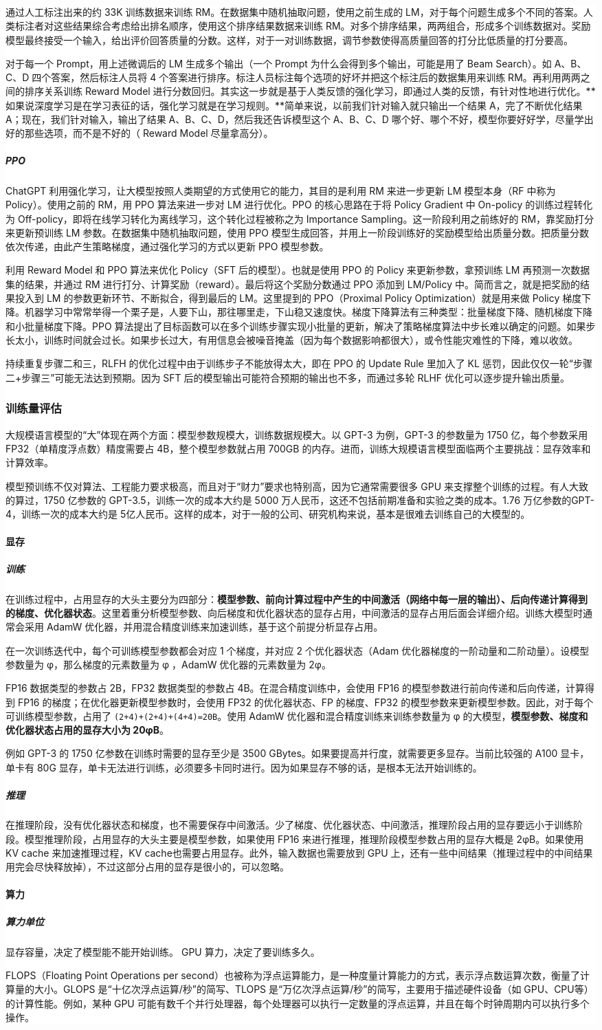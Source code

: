 通过人工标注出来的约 33K 训练数据来训练 RM。在数据集中随机抽取问题，使用之前生成的 LM，对于每个问题生成多个不同的答案。人类标注者对这些结果综合考虑给出排名顺序，使用这个排序结果数据来训练 RM。对多个排序结果，两两组合，形成多个训练数据对。奖励模型最终接受一个输入，给出评价回答质量的分数。这样，对于一对训练数据，调节参数使得高质量回答的打分比低质量的打分要高。

对于每一个 Prompt，用上述微调后的 LM 生成多个输出（一个 Prompt 为什么会得到多个输出，可能是用了 Beam Search）。如 A、B、C、D 四个答案，然后标注人员将 4 个答案进行排序。标注人员标注每个选项的好坏并把这个标注后的数据集用来训练 RM。再利用两两之间的排序关系训练 Reward Model 进行分数回归。其实这一步就是基于人类反馈的强化学习，即通过人类的反馈，有针对性地进行优化。**如果说深度学习是在学习表征的话，强化学习就是在学习规则。**简单来说，以前我们针对输入就只输出一个结果 A，完了不断优化结果 A；现在，我们针对输入，输出了结果 A、B、C、D，然后我还告诉模型这个 A、B、C、D 哪个好、哪个不好，模型你要好好学，尽量学出好的那些选项，而不是不好的（ Reward Model 尽量拿高分）。

##### PPO

ChatGPT 利用强化学习，让大模型按照人类期望的方式使用它的能力，其目的是利用 RM 来进一步更新 LM 模型本身（RF 中称为 Policy）。使用之前的 RM，用 PPO 算法来进一步对 LM 进行优化。PPO 的核心思路在于将 Policy Gradient 中 On-policy 的训练过程转化为 Off-policy，即将在线学习转化为离线学习，这个转化过程被称之为 Importance Sampling。这一阶段利用之前练好的 RM，靠奖励打分来更新预训练 LM 参数。在数据集中随机抽取问题，使用 PPO 模型生成回答，并用上一阶段训练好的奖励模型给出质量分数。把质量分数依次传递，由此产生策略梯度，通过强化学习的方式以更新 PPO 模型参数。

利用 Reward Model 和 PPO 算法来优化 Policy（SFT 后的模型）。也就是使用 PPO 的 Policy 来更新参数，拿预训练 LM 再预测一次数据集的结果，并通过 RM 进行打分、计算奖励（reward）。最后将这个奖励分数通过 PPO 添加到 LM/Policy 中。简而言之，就是把奖励的结果投入到 LM 的参数更新环节、不断拟合，得到最后的 LM。这里提到的 PPO（Proximal Policy Optimization）就是用来做 Policy 梯度下降。机器学习中常常举得一个栗子是，人要下山，那往哪里走，下山稳又速度快。梯度下降算法有三种类型：批量梯度下降、随机梯度下降和小批量梯度下降。PPO 算法提出了目标函数可以在多个训练步骤实现小批量的更新，解决了策略梯度算法中步长难以确定的问题。如果步长太小，训练时间就会过长。如果步长过大，有用信息会被噪音掩盖（因为每个数据影响都很大），或令性能灾难性的下降，难以收敛。

持续重复步骤二和三，RLFH 的优化过程中由于训练步子不能放得太大，即在 PPO 的 Update Rule 里加入了 KL 惩罚，因此仅仅一轮“步骤二+步骤三”可能无法达到预期。因为 SFT 后的模型输出可能符合预期的输出也不多，而通过多轮 RLHF 优化可以逐步提升输出质量。

### 训练量评估

大规模语言模型的“大”体现在两个方面：模型参数规模大，训练数据规模大。以 GPT-3 为例，GPT-3 的参数量为 1750 亿，每个参数采用 FP32（单精度浮点数）精度需要占 4B，整个模型参数就占用 700GB 的内存。进而，训练大规模语言模型面临两个主要挑战：显存效率和计算效率。

模型预训练不仅对算法、工程能力要求极高，而且对于“财力”要求也特别高，因为它通常需要很多 GPU 来支撑整个训练的过程。有人大致的算过，1750 亿参数的 GPT-3.5，训练一次的成本大约是 5000 万人民币，这还不包括前期准备和实验之类的成本。1.76 万亿参数的GPT-4，训练一次的成本大约是  5亿人民币。这样的成本，对于一般的公司、研究机构来说，基本是很难去训练自己的大模型的。

#### 显存

##### 训练

在训练过程中，占用显存的大头主要分为四部分：**模型参数、前向计算过程中产生的中间激活（网络中每一层的输出）、后向传递计算得到的梯度、优化器状态**。这里着重分析模型参数、向后梯度和优化器状态的显存占用，中间激活的显存占用后面会详细介绍。训练大模型时通常会采用 AdamW 优化器，并用混合精度训练来加速训练，基于这个前提分析显存占用。

在一次训练迭代中，每个可训练模型参数都会对应 1 个梯度，并对应 2 个优化器状态（Adam 优化器梯度的一阶动量和二阶动量）。设模型参数量为 &phi;，那么梯度的元素数量为 &phi; ，AdamW 优化器的元素数量为 2&phi;。

FP16 数据类型的参数占 2B，FP32 数据类型的参数占 4B。在混合精度训练中，会使用 FP16 的模型参数进行前向传递和后向传递，计算得到 FP16 的梯度；在优化器更新模型参数时，会使用 FP32 的优化器状态、FP 的梯度、FP32 的模型参数来更新模型参数。因此，对于每个可训练模型参数，占用了 `(2+4)+(2+4)+(4+4)=20B`。使用 AdamW 优化器和混合精度训练来训练参数量为 &phi; 的大模型，**模型参数、梯度和优化器状态占用的显存大小为 20&phi;B**。

例如 GPT-3 的 1750 亿参数在训练时需要的显存至少是 3500 GBytes。如果要提高并行度，就需要更多显存。当前比较强的 A100 显卡，单卡有 80G 显存，单卡无法进行训练，必须要多卡同时进行。因为如果显存不够的话，是根本无法开始训练的。

##### 推理

在推理阶段，没有优化器状态和梯度，也不需要保存中间激活。少了梯度、优化器状态、中间激活，推理阶段占用的显存要远小于训练阶段。模型推理阶段，占用显存的大头主要是模型参数，如果使用 FP16 来进行推理，推理阶段模型参数占用的显存大概是 2&phi;B。如果使用 KV cache 来加速推理过程，KV cache也需要占用显存。此外，输入数据也需要放到 GPU 上，还有一些中间结果（推理过程中的中间结果用完会尽快释放掉），不过这部分占用的显存是很小的，可以忽略。

#### 算力

##### 算力单位

显存容量，决定了模型能不能开始训练。 GPU 算力，决定了要训练多久。

FLOPS（Floating Point Operations per second）也被称为浮点运算能力，是一种度量计算能力的方式，表示浮点数运算次数，衡量了计算量的大小。GLOPS 是“十亿次浮点运算/秒”的简写、TLOPS 是“万亿次浮点运算/秒”的简写，主要用于描述硬件设备（如 GPU、CPU等）的计算性能。例如，某种 GPU 可能有数千个并行处理器，每个处理器可以执行一定数量的浮点运算，并且在每个时钟周期内可以执行多个操作。

